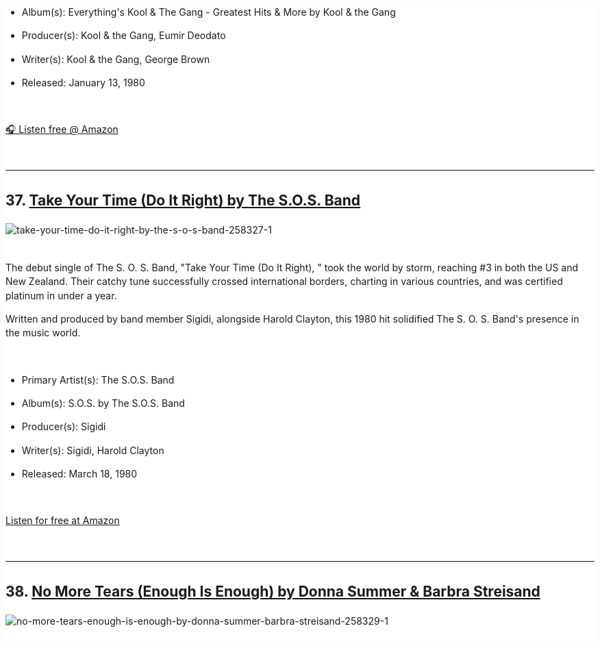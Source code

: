 - Album(s): Everything's Kool & The Gang - Greatest Hits & More by Kool & the Gang

- Producer(s): Kool & the Gang, Eumir Deodato

- Writer(s): Kool & the Gang, George Brown

- Released: January 13, 1980

<br>

[🎧 Listen free @ Amazon](https://serp.ly/amazonprime)

<br>

<hr>

## 37. [Take Your Time (Do It Right) by The S.O.S. Band](https://serp.ly/amazon/Take+Your+Time+%28Do+It+Right%29+by%C2%A0The%C2%A0S.O.S.+Band?i=digital-music)

<div class="image"><img alt="take-your-time-do-it-right-by-the-s-o-s-band-258327-1" height="540" src="https://imagedelivery.net/XRNHhJkVKCwA1q8dBxfEtw/take-your-time-do-it-right-by-the-s-o-s-band-258327-1/h=540,fit=pad,background=black"/></div>

<br>

The debut single of The S. O. S. Band, "Take Your Time (Do It Right), " took the world by storm, reaching #3 in both the US and New Zealand. Their catchy tune successfully crossed international borders, charting in various countries, and was certified platinum in under a year.

Written and produced by band member Sigidi, alongside Harold Clayton, this 1980 hit solidified The S. O. S. Band's presence in the music world.

<br>

- Primary Artist(s): The S.O.S. Band

- Album(s): S.O.S. by The S.O.S. Band

- Producer(s): Sigidi

- Writer(s): Sigidi, Harold Clayton

- Released: March 18, 1980

<br>

[Listen for free at Amazon](https://serp.ly/amazonprime)

<br>

<hr>

## 38. [No More Tears (Enough Is Enough) by Donna Summer & Barbra Streisand](https://serp.ly/amazon/No+More+Tears+%28Enough+Is+Enough%29+by%C2%A0Donna%C2%A0Summer+%26+Barbra+Streisand?i=digital-music)

<div class="image"><img alt="no-more-tears-enough-is-enough-by-donna-summer-barbra-streisand-258329-1" height="540" src="https://imagedelivery.net/XRNHhJkVKCwA1q8dBxfEtw/no-more-tears-enough-is-enough-by-donna-summer-barbra-streisand-258329-1/h=540,fit=pad,background=black"/></div>

<br>
